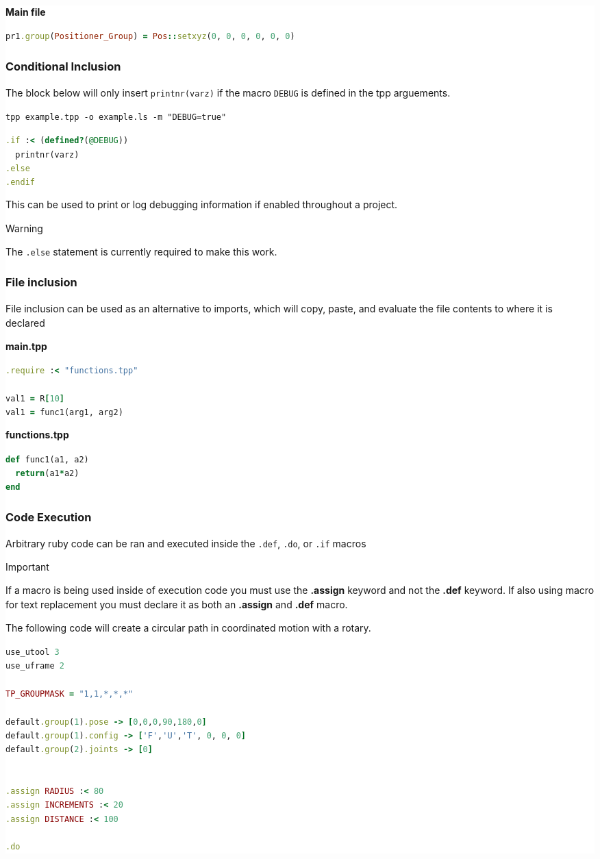 **Main file**
```ruby
pr1.group(Positioner_Group) = Pos::setxyz(0, 0, 0, 0, 0, 0)
```

### Conditional Inclusion

The block below will only insert `printnr(varz)` if the macro `DEBUG`
is defined in the tpp arguements. 

`tpp example.tpp -o example.ls -m "DEBUG=true"`

```ruby
.if :< (defined?(@DEBUG))
  printnr(varz)
.else
.endif
```

This can be used to print or log debugging information if enabled throughout a project.

>[!WARNING]
> The `.else` statement is currently required to make this work.

### File inclusion

File inclusion can be used as an alternative to imports, which will copy, paste, and evaluate the file contents to where it is declared

**main.tpp**
```ruby
.require :< "functions.tpp"

val1 = R[10]
val1 = func1(arg1, arg2)
```
**functions.tpp**
```ruby
def func1(a1, a2)
  return(a1*a2)
end
```

### Code Execution

Arbitrary ruby code can be ran and executed inside the `.def`, `.do`, or `.if` macros

>[!IMPORTANT]
> If a macro is being used inside of execution code you must use the **.assign** keyword and not the **.def** keyword. If also using macro for text replacement you must declare it as both an **.assign** and **.def** macro.

The following code will create a circular path in coordinated motion with a rotary. 

```ruby
use_utool 3
use_uframe 2

TP_GROUPMASK = "1,1,*,*,*"

default.group(1).pose -> [0,0,0,90,180,0]
default.group(1).config -> ['F','U','T', 0, 0, 0]
default.group(2).joints -> [0]


.assign RADIUS :< 80
.assign INCREMENTS :< 20
.assign DISTANCE :< 100

.do
```